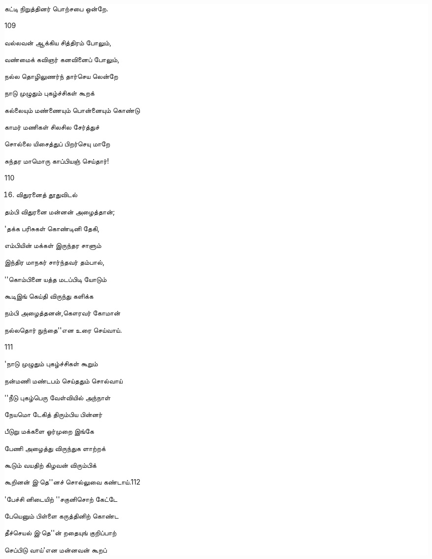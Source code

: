 கட்டி நிறுத்தினர் பொற்சபை ஒன்றே.

 109  

வல்லவன் ஆக்கிய சித்திரம் போலும்,  

வண்மைக் கவிஞர் கனவினைப் போலும்,  

நல்ல தொழிலுணர்ந் தார்செய லென்றே  

நாடு முழுதும் புகழ்ச்சிகள் கூறக்  

கல்லையும் மண்ணையும் பொன்னையும் கொண்டு  

காமர் மணிகள் சிலசில சேர்த்துச்  

சொல்லை யிசைத்துப் பிறர்செயு மாறே  

சுந்தர மாமொரு காப்பியஞ் செய்தார்!

 110  

16. விதுரனைத் தூதுவிடல்  

தம்பி விதுரனை மன்னன் அழைத்தான்;  

'தக்க பரிசுகள் கொண்டினி தேகி,  

எம்பியின் மக்கள் இருந்தர சாளும்  

இந்திர மாநகர் சார்ந்தவர் தம்பால்,  

''கொம்பினை யத்த மடப்பிடி யோடும்  

கூடிஇங் கெய்தி விருந்து களிக்க  

நம்பி அழைத்தனன்,கௌரவர் கோமான்  

நல்லதொர் நுந்தை''என உரை செய்வாய்.

 111  

'நாடு முழுதும் புகழ்ச்சிகள் கூறும்  

நன்மணி மண்டபம் செய்ததும் சொல்வாய்  

''நீடு புகழ்பெரு வேள்வியில் அந்நாள்  

நேயமொ டேகித் திரும்பிய பின்னர்  

பீடுறு மக்களை ஓர்முறை இங்கே  

பேணி அழைத்து விருந்துக ளாற்றக்  

கூடும் வயதிற் கிழவன் விரும்பிக்  

கூறினன் இ·தெ''னச் சொல்லுவை கண்டாய்.112  

'பேச்சி னிடையிற் ''சகுனிசொற் கேட்டே  

பேயெனும் பிள்ளை கருத்தினிற் கொண்ட  

தீச்செயல் இ·தெ''ன் றதையுங் குறிப்பாற்  

செப்பிடு வாய்'என மன்னவன் கூறப்  
